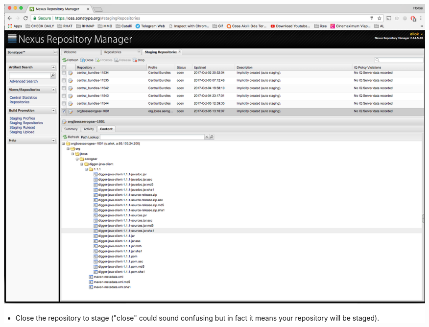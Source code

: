 ![nexus screenshot 3](release_screenshot03.png)


* Close the repository to stage ("close" could sound confusing but in fact it means your repository will be staged).